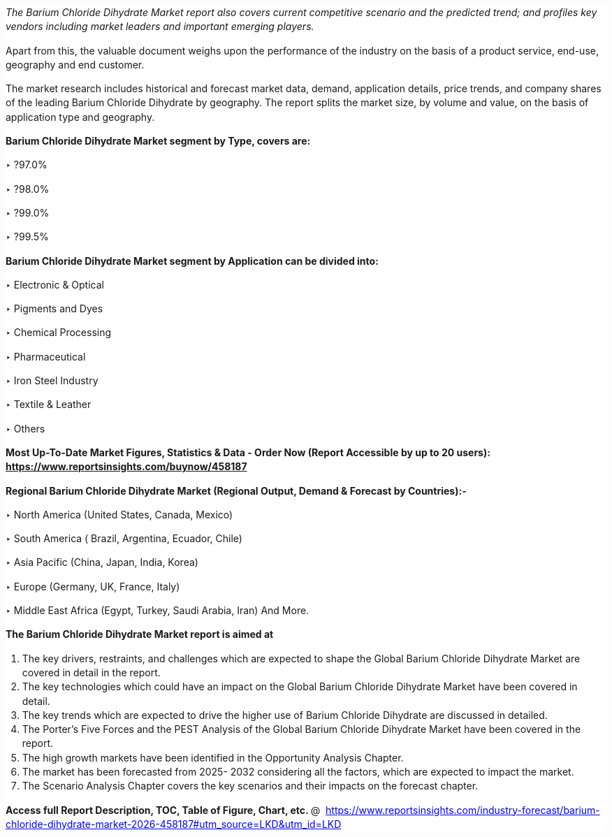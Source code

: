 <em>The Barium Chloride Dihydrate Market report also covers current competitive scenario and the predicted trend; and profiles key vendors including market leaders and important emerging players.</em>

Apart from this, the valuable document weighs upon the performance of the industry on the basis of a product service, end-use, geography and end customer.

The market research includes historical and forecast market data, demand, application details, price trends, and company shares of the leading Barium Chloride Dihydrate by geography. The report splits the market size, by volume and value, on the basis of application type and geography.

<strong>Barium Chloride Dihydrate Market segment by Type, covers are:</strong>

‣ ?97.0%

‣ ?98.0%

‣ ?99.0%

‣ ?99.5%

<strong>Barium Chloride Dihydrate Market segment by Application can be divided into:</strong>

‣ Electronic & Optical

‣ Pigments and Dyes

‣ Chemical Processing

‣ Pharmaceutical

‣ Iron Steel Industry

‣ Textile & Leather

‣ Others

<strong>Most Up-To-Date Market Figures, Statistics & Data - Order Now (Report Accessible by up to 20 users): <a href=https://www.reportsinsights.com/buynow/458187>https://www.reportsinsights.com/buynow/458187</a></strong>

<strong>Regional Barium Chloride Dihydrate Market (Regional Output, Demand &amp; Forecast by Countries):-</strong>

‣ North America (United States, Canada, Mexico)

‣ South America ( Brazil, Argentina, Ecuador, Chile)

‣ Asia Pacific (China, Japan, India, Korea)

‣ Europe (Germany, UK, France, Italy)

‣ Middle East Africa (Egypt, Turkey, Saudi Arabia, Iran) And More.

<strong>The Barium Chloride Dihydrate Market report is aimed at</strong>
<ol>
  <li>The key drivers, restraints, and challenges which are expected to shape the Global Barium Chloride Dihydrate Market are covered in detail in the report.</li>
  <li>The key technologies which could have an impact on the Global Barium Chloride Dihydrate Market have been covered in detail.</li>
  <li>The key trends which are expected to drive the higher use of Barium Chloride Dihydrate are discussed in detailed.</li>
  <li>The Porter’s Five Forces and the PEST Analysis of the Global Barium Chloride Dihydrate Market have been covered in the report.</li>
  <li>The high growth markets have been identified in the Opportunity Analysis Chapter.</li>
  <li>The market has been forecasted from 2025- 2032 considering all the factors, which are expected to impact the market.</li>
  <li>The Scenario Analysis Chapter covers the key scenarios and their impacts on the forecast chapter.</li>
</ol>
<strong>Access full Report Description, TOC, Table of Figure, Chart, etc. </strong>@  <a href=https://www.reportsinsights.com/industry-forecast/barium-chloride-dihydrate-market-2026-458187#utm_source=LKD&utm_id=LKD style=color:#0000ff;>https://www.reportsinsights.com/industry-forecast/barium-chloride-dihydrate-market-2026-458187#utm_source=LKD&utm_id=LKD</a></font>